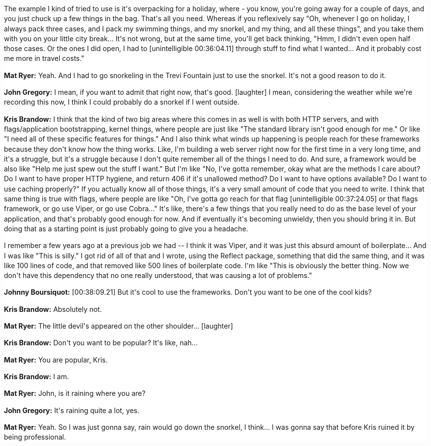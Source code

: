 The example I kind of tried to use is it's overpacking for a holiday, where - you know, you're going away for a couple of days, and you just chuck up a few things in the bag. That's all you need. Whereas if you reflexively say "Oh, whenever I go on holiday, I always pack three cases, and I pack my swimming things, and my snorkel, and my thing, and all these things", and you take them with you on your little city break... It's not wrong, but at the same time, you'll get back thinking, "Hmm, I didn't even open half those cases. Or the ones I did open, I had to \[unintelligible 00:36:04.11\] through stuff to find what I wanted... And it probably cost me more in travel costs."

**Mat Ryer:** Yeah. And I had to go snorkeling in the Trevi Fountain just to use the snorkel. It's not a good reason to do it.

**John Gregory:** I mean, if you want to admit that right now, that's good. \[laughter\] I mean, considering the weather while we're recording this now, I think I could probably do a snorkel if I went outside.

**Kris Brandow:** I think that the kind of two big areas where this comes in as well is with both HTTP servers, and with flags/application bootstrapping, kernel things, where people are just like "The standard library isn't good enough for me." Or like "I need all of these specific features for things." And I also think what winds up happening is people reach for these frameworks because they don't know how the thing works. Like, I'm building a web server right now for the first time in a very long time, and it's a struggle, but it's a struggle because I don't quite remember all of the things I need to do. And sure, a framework would be also like "Help me just spew out the stuff I want." But I'm like "No, I've gotta remember, okay what are the methods I care about? Do I want to have proper HTTP hygiene, and return 406 if it's unallowed method? Do I want to have options available? Do I want to use caching properly?" If you actually know all of those things, it's a very small amount of code that you need to write. I think that same thing is true with flags, where people are like "Oh, I've gotta go reach for that flag \[unintelligible 00:37:24.05\] or that flags framework, or go use Viper, or go use Cobra..." It's like, there's a few things that you really need to do as the base level of your application, and that's probably good enough for now. And if eventually it's becoming unwieldy, then you should bring it in. But doing that as a starting point is just probably going to give you a headache.

I remember a few years ago at a previous job we had -- I think it was Viper, and it was just this absurd amount of boilerplate... And I was like "This is silly." I got rid of all of that and I wrote, using the Reflect package, something that did the same thing, and it was like 100 lines of code, and that removed like 500 lines of boilerplate code. I'm like "This is obviously the better thing. Now we don't have this dependency that no one really understood, that was causing a lot of problems."

**Johnny Boursiquot:** \[00:38:09.21\] But it's cool to use the frameworks. Don't you want to be one of the cool kids?

**Kris Brandow:** Absolutely not.

**Mat Ryer:** The little devil's appeared on the other shoulder... \[laughter\]

**Kris Brandow:** Don't you want to be popular? It's like, nah...

**Mat Ryer:** You are popular, Kris.

**Kris Brandow:** I am.

**Mat Ryer:** John, is it raining where you are?

**John Gregory:** It's raining quite a lot, yes.

**Mat Ryer:** Yeah. So I was just gonna say, rain would go down the snorkel, I think... I was gonna say that before Kris ruined it by being professional.
